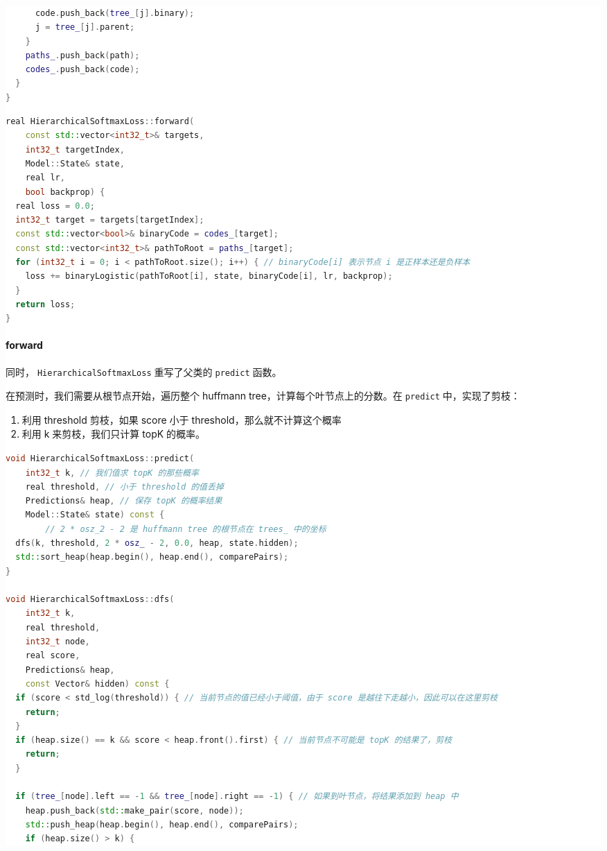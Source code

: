 ```cpp
      code.push_back(tree_[j].binary);
      j = tree_[j].parent;
    }
    paths_.push_back(path);
    codes_.push_back(code);
  }
}
```

```cpp
real HierarchicalSoftmaxLoss::forward(
    const std::vector<int32_t>& targets,
    int32_t targetIndex,
    Model::State& state,
    real lr,
    bool backprop) {
  real loss = 0.0;
  int32_t target = targets[targetIndex];
  const std::vector<bool>& binaryCode = codes_[target];
  const std::vector<int32_t>& pathToRoot = paths_[target];
  for (int32_t i = 0; i < pathToRoot.size(); i++) { // binaryCode[i] 表示节点 i 是正样本还是负样本
    loss += binaryLogistic(pathToRoot[i], state, binaryCode[i], lr, backprop);
  }
  return loss;
}
```


#### forward

同时， `HierarchicalSoftmaxLoss` 重写了父类的 `predict` 函数。

在预测时，我们需要从根节点开始，遍历整个 huffmann tree，计算每个叶节点上的分数。在 `predict` 中，实现了剪枝：

1. 利用 threshold 剪枝，如果 score 小于 threshold，那么就不计算这个概率
2. 利用 k 来剪枝，我们只计算 topK 的概率。

```cpp
void HierarchicalSoftmaxLoss::predict( 
    int32_t k, // 我们值求 topK 的那些概率
    real threshold, // 小于 threshold 的值丢掉
    Predictions& heap, // 保存 topK 的概率结果
    Model::State& state) const {
        // 2 * osz_2 - 2 是 huffmann tree 的根节点在 trees_ 中的坐标
  dfs(k, threshold, 2 * osz_ - 2, 0.0, heap, state.hidden);
  std::sort_heap(heap.begin(), heap.end(), comparePairs);
}

void HierarchicalSoftmaxLoss::dfs(
    int32_t k,
    real threshold,
    int32_t node,
    real score,
    Predictions& heap,
    const Vector& hidden) const {
  if (score < std_log(threshold)) { // 当前节点的值已经小于阈值，由于 score 是越往下走越小，因此可以在这里剪枝
    return;
  }
  if (heap.size() == k && score < heap.front().first) { // 当前节点不可能是 topK 的结果了，剪枝
    return;
  }

  if (tree_[node].left == -1 && tree_[node].right == -1) { // 如果到叶节点，将结果添加到 heap 中
    heap.push_back(std::make_pair(score, node));
    std::push_heap(heap.begin(), heap.end(), comparePairs);
    if (heap.size() > k) {
```